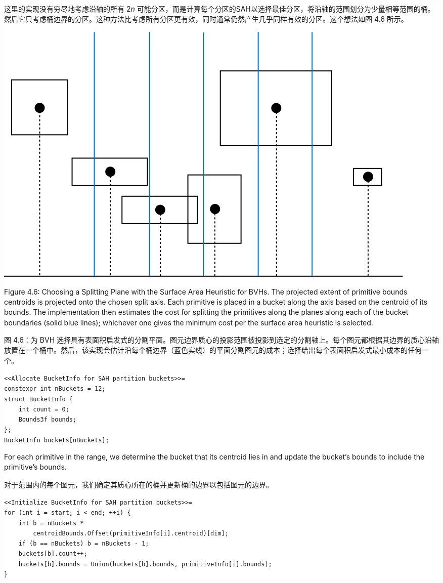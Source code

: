 这里的实现没有穷尽地考虑沿轴的所有 $2n$ 可能分区，而是计算每个分区的SAH以选择最佳分区，将沿轴的范围划分为少量相等范围的桶。然后它只考虑桶边界的分区。这种方法比考虑所有分区更有效，同时通常仍然产生几乎同样有效的分区。这个想法如图 4.6 所示。

![](./04.Primitives.and.Intersection.Acceleration.assets/BVH%20split%20bucketing.svg)

Figure 4.6: Choosing a Splitting Plane with the Surface Area Heuristic for BVHs. The projected extent of primitive bounds centroids is projected onto the chosen split axis. Each primitive is placed in a bucket along the axis based on the centroid of its bounds. The implementation then estimates the cost for splitting the primitives along the planes along each of the bucket boundaries (solid blue lines); whichever one gives the minimum cost per the surface area heuristic is selected.

图 4.6：为 BVH 选择具有表面积启发式的分割平面。图元边界质心的投影范围被投影到选定的分割轴上。每个图元都根据其边界的质心沿轴放置在一个桶中。然后，该实现会估计沿每个桶边界（蓝色实线）的平面分割图元的成本；选择给出每个表面积启发式最小成本的任何一个。

```
<<Allocate BucketInfo for SAH partition buckets>>= 
constexpr int nBuckets = 12;
struct BucketInfo {
    int count = 0;
    Bounds3f bounds;
};
BucketInfo buckets[nBuckets];
```

For each primitive in the range, we determine the bucket that its centroid lies in and update the bucket’s bounds to include the primitive’s bounds.

对于范围内的每个图元，我们确定其质心所在的桶并更新桶的边界以包括图元的边界。

```
<<Initialize BucketInfo for SAH partition buckets>>= 
for (int i = start; i < end; ++i) {
    int b = nBuckets * 
        centroidBounds.Offset(primitiveInfo[i].centroid)[dim];
    if (b == nBuckets) b = nBuckets - 1;
    buckets[b].count++;
    buckets[b].bounds = Union(buckets[b].bounds, primitiveInfo[i].bounds);
}
```

